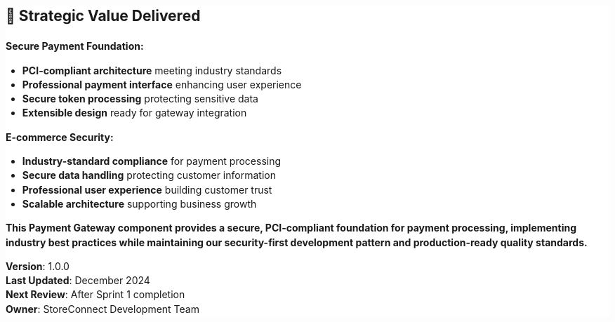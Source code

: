 
## 🎯 **Strategic Value Delivered**

**Secure Payment Foundation:**

- **PCI-compliant architecture** meeting industry standards
- **Professional payment interface** enhancing user experience
- **Secure token processing** protecting sensitive data
- **Extensible design** ready for gateway integration

**E-commerce Security:**

- **Industry-standard compliance** for payment processing
- **Secure data handling** protecting customer information
- **Professional user experience** building customer trust
- **Scalable architecture** supporting business growth

**This Payment Gateway component provides a secure, PCI-compliant foundation for payment processing, implementing industry best practices while maintaining our security-first development pattern and production-ready quality standards.**

**Version**: 1.0.0  
**Last Updated**: December 2024  
**Next Review**: After Sprint 1 completion  
**Owner**: StoreConnect Development Team
